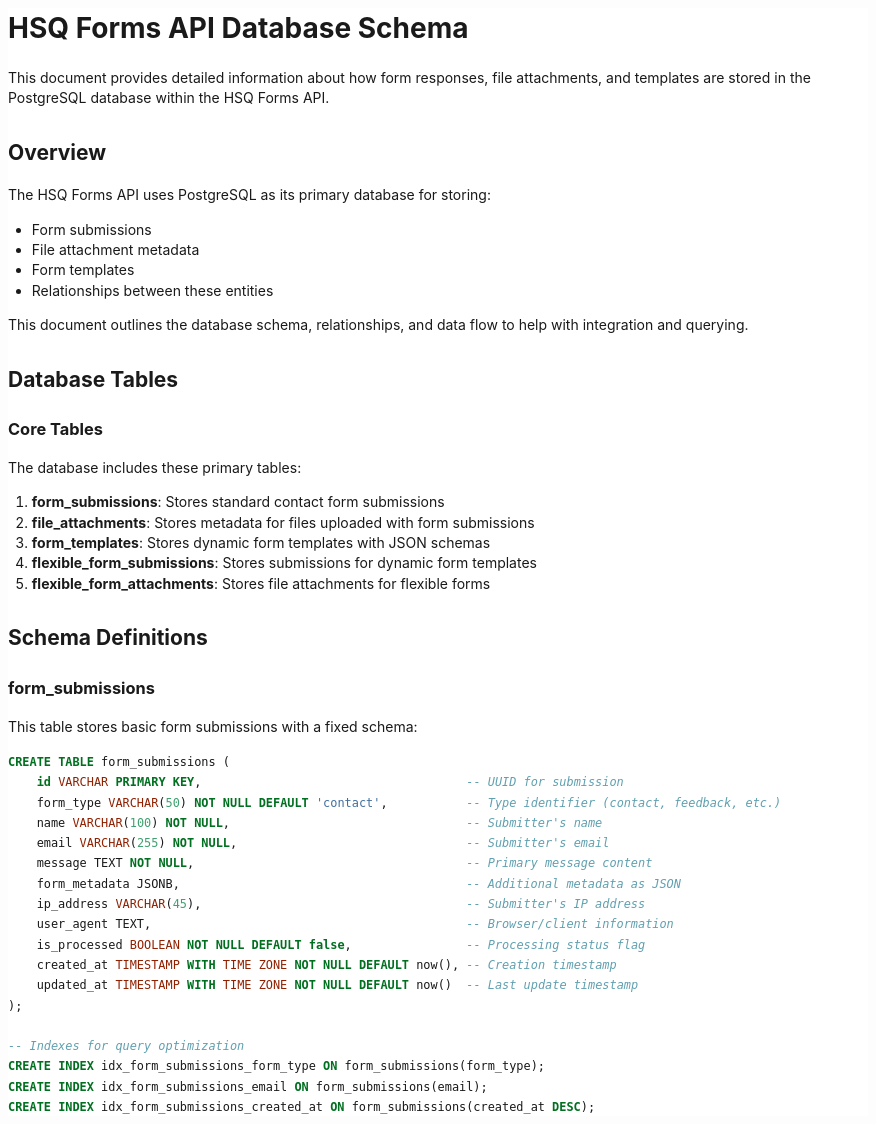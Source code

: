# HSQ Forms API Database Schema

This document provides detailed information about how form responses, file attachments, and templates are stored in the PostgreSQL database within the HSQ Forms API.

## Overview

The HSQ Forms API uses PostgreSQL as its primary database for storing:
- Form submissions
- File attachment metadata
- Form templates
- Relationships between these entities

This document outlines the database schema, relationships, and data flow to help with integration and querying.

## Database Tables

### Core Tables

The database includes these primary tables:

1. **form_submissions**: Stores standard contact form submissions
2. **file_attachments**: Stores metadata for files uploaded with form submissions
3. **form_templates**: Stores dynamic form templates with JSON schemas
4. **flexible_form_submissions**: Stores submissions for dynamic form templates
5. **flexible_form_attachments**: Stores file attachments for flexible forms

## Schema Definitions

### form_submissions

This table stores basic form submissions with a fixed schema:

```sql
CREATE TABLE form_submissions (
    id VARCHAR PRIMARY KEY,                                     -- UUID for submission
    form_type VARCHAR(50) NOT NULL DEFAULT 'contact',           -- Type identifier (contact, feedback, etc.)
    name VARCHAR(100) NOT NULL,                                 -- Submitter's name
    email VARCHAR(255) NOT NULL,                                -- Submitter's email
    message TEXT NOT NULL,                                      -- Primary message content
    form_metadata JSONB,                                        -- Additional metadata as JSON
    ip_address VARCHAR(45),                                     -- Submitter's IP address
    user_agent TEXT,                                            -- Browser/client information
    is_processed BOOLEAN NOT NULL DEFAULT false,                -- Processing status flag
    created_at TIMESTAMP WITH TIME ZONE NOT NULL DEFAULT now(), -- Creation timestamp
    updated_at TIMESTAMP WITH TIME ZONE NOT NULL DEFAULT now()  -- Last update timestamp
);

-- Indexes for query optimization
CREATE INDEX idx_form_submissions_form_type ON form_submissions(form_type);
CREATE INDEX idx_form_submissions_email ON form_submissions(email);
CREATE INDEX idx_form_submissions_created_at ON form_submissions(created_at DESC);
```
